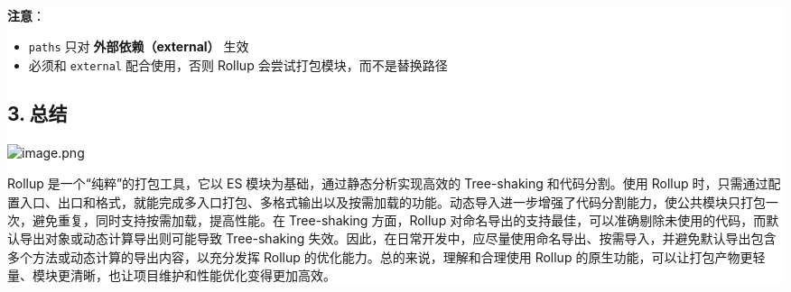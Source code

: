 **注意**：
- `paths` 只对 **外部依赖（external）** 生效
- 必须和 `external` 配合使用，否则 Rollup 会尝试打包模块，而不是替换路径

## 3. 总结

![image.png](https://picgo-1300696809.cos.ap-beijing.myqcloud.com/202508211455760.png)

Rollup 是一个“纯粹”的打包工具，它以 ES 模块为基础，通过静态分析实现高效的 Tree-shaking 和代码分割。使用 Rollup 时，只需通过配置入口、出口和格式，就能完成多入口打包、多格式输出以及按需加载的功能。动态导入进一步增强了代码分割能力，使公共模块只打包一次，避免重复，同时支持按需加载，提高性能。在 Tree-shaking 方面，Rollup 对命名导出的支持最佳，可以准确剔除未使用的代码，而默认导出对象或动态计算导出则可能导致 Tree-shaking 失效。因此，在日常开发中，应尽量使用命名导出、按需导入，并避免默认导出包含多个方法或动态计算的导出内容，以充分发挥 Rollup 的优化能力。总的来说，理解和合理使用 Rollup 的原生功能，可以让打包产物更轻量、模块更清晰，也让项目维护和性能优化变得更加高效。
